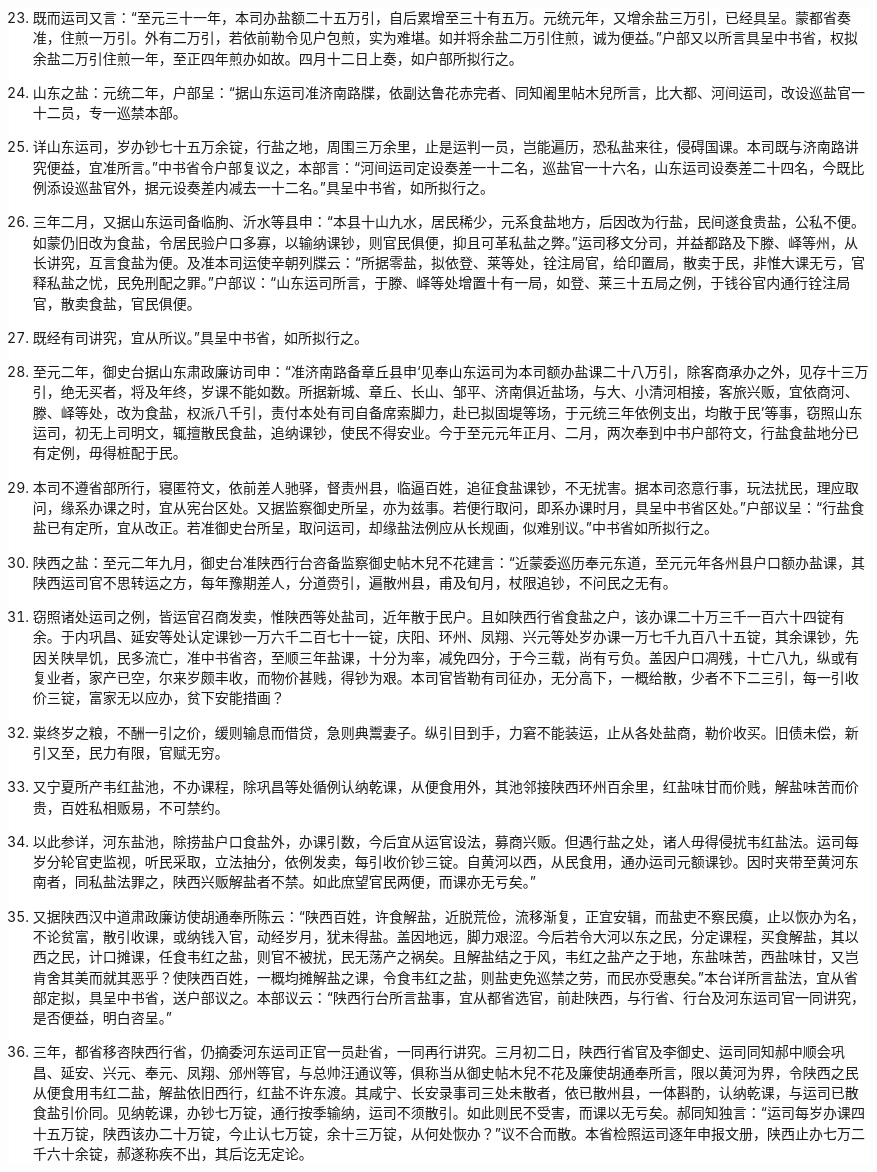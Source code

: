 23. <span id="志第四十五下_食货五-海运-23"></span>
既而运司又言：“至元三十一年，本司办盐额二十五万引，自后累增至三十有五万。元统元年，又增余盐三万引，已经具呈。蒙都省奏准，住煎一万引。外有二万引，若依前勒令见户包煎，实为难堪。如并将余盐二万引住煎，诚为便益。”户部又以所言具呈中书省，权拟余盐二万引住煎一年，至正四年煎办如故。四月十二日上奏，如户部所拟行之。

24. <span id="志第四十五下_食货五-海运-24"></span>
山东之盐：元统二年，户部呈：“据山东运司准济南路牒，依副达鲁花赤完者、同知阇里帖木兒所言，比大都、河间运司，改设巡盐官一十二员，专一巡禁本部。

25. <span id="志第四十五下_食货五-海运-25"></span>
详山东运司，岁办钞七十五万余锭，行盐之地，周围三万余里，止是运判一员，岂能遍历，恐私盐来往，侵碍国课。本司既与济南路讲究便益，宜准所言。”中书省令户部复议之，本部言：“河间运司定设奏差一十二名，巡盐官一十六名，山东运司设奏差二十四名，今既比例添设巡盐官外，据元设奏差内减去一十二名。”具呈中书省，如所拟行之。

26. <span id="志第四十五下_食货五-海运-26"></span>
三年二月，又据山东运司备临朐、沂水等县申：“本县十山九水，居民稀少，元系食盐地方，后因改为行盐，民间遂食贵盐，公私不便。如蒙仍旧改为食盐，令居民验户口多寡，以输纳课钞，则官民俱便，抑且可革私盐之弊。”运司移文分司，并益都路及下滕、峄等州，从长讲究，互言食盐为便。及准本司运使辛朝列牒云：“所据零盐，拟依登、莱等处，铨注局官，给印置局，散卖于民，非惟大课无亏，官释私盐之忧，民免刑配之罪。”户部议：“山东运司所言，于滕、峄等处增置十有一局，如登、莱三十五局之例，于钱谷官内通行铨注局官，散卖食盐，官民俱便。

27. <span id="志第四十五下_食货五-海运-27"></span>
既经有司讲究，宜从所议。”具呈中书省，如所拟行之。

28. <span id="志第四十五下_食货五-海运-28"></span>
至元二年，御史台据山东肃政廉访司申：“准济南路备章丘县申‘见奉山东运司为本司额办盐课二十八万引，除客商承办之外，见存十三万引，绝无买者，将及年终，岁课不能如数。所据新城、章丘、长山、邹平、济南俱近盐场，与大、小清河相接，客旅兴贩，宜依商河、滕、峄等处，改为食盐，权派八千引，责付本处有司自备席索脚力，赴已拟固堤等场，于元统三年依例支出，均散于民’等事，窃照山东运司，初无上司明文，辄擅散民食盐，追纳课钞，使民不得安业。今于至元元年正月、二月，两次奉到中书户部符文，行盐食盐地分已有定例，毋得桩配于民。

29. <span id="志第四十五下_食货五-海运-29"></span>
本司不遵省部所行，寝匿符文，依前差人驰驿，督责州县，临逼百姓，追征食盐课钞，不无扰害。据本司恣意行事，玩法扰民，理应取问，缘系办课之时，宜从宪台区处。又据监察御史所呈，亦为兹事。若便行取问，即系办课时月，具呈中书省区处。”户部议呈：“行盐食盐已有定所，宜从改正。若准御史台所呈，取问运司，却缘盐法例应从长规画，似难别议。”中书省如所拟行之。

30. <span id="志第四十五下_食货五-海运-30"></span>
陕西之盐：至元二年九月，御史台准陕西行台咨备监察御史帖木兒不花建言：“近蒙委巡历奉元东道，至元元年各州县户口额办盐课，其陕西运司官不思转运之方，每年豫期差人，分道赍引，遍散州县，甫及旬月，杖限追钞，不问民之无有。

31. <span id="志第四十五下_食货五-海运-31"></span>
窃照诸处运司之例，皆运官召商发卖，惟陕西等处盐司，近年散于民户。且如陕西行省食盐之户，该办课二十万三千一百六十四锭有余。于内巩昌、延安等处认定课钞一万六千二百七十一锭，庆阳、环州、凤翔、兴元等处岁办课一万七千九百八十五锭，其余课钞，先因关陕旱饥，民多流亡，准中书省咨，至顺三年盐课，十分为率，减免四分，于今三载，尚有亏负。盖因户口凋残，十亡八九，纵或有复业者，家产已空，尔来岁颇丰收，而物价甚贱，得钞为艰。本司官皆勒有司征办，无分高下，一概给散，少者不下二三引，每一引收价三锭，富家无以应办，贫下安能措画？

32. <span id="志第四十五下_食货五-海运-32"></span>
粜终岁之粮，不酬一引之价，缓则输息而借贷，急则典鬻妻子。纵引目到手，力窘不能装运，止从各处盐商，勒价收买。旧债未偿，新引又至，民力有限，官赋无穷。

33. <span id="志第四十五下_食货五-海运-33"></span>
又宁夏所产韦红盐池，不办课程，除巩昌等处循例认纳乾课，从便食用外，其池邻接陕西环州百余里，红盐味甘而价贱，解盐味苦而价贵，百姓私相贩易，不可禁约。

34. <span id="志第四十五下_食货五-海运-34"></span>
以此参详，河东盐池，除捞盐户口食盐外，办课引数，今后宜从运官设法，募商兴贩。但遇行盐之处，诸人毋得侵扰韦红盐法。运司每岁分轮官吏监视，听民采取，立法抽分，依例发卖，每引收价钞三锭。自黄河以西，从民食用，通办运司元额课钞。因时夹带至黄河东南者，同私盐法罪之，陕西兴贩解盐者不禁。如此庶望官民两便，而课亦无亏矣。”

35. <span id="志第四十五下_食货五-海运-35"></span>
又据陕西汉中道肃政廉访使胡通奉所陈云：“陕西百姓，许食解盐，近脱荒俭，流移渐复，正宜安辑，而盐吏不察民瘼，止以恢办为名，不论贫富，散引收课，或纳钱入官，动经岁月，犹未得盐。盖因地远，脚力艰涩。今后若令大河以东之民，分定课程，买食解盐，其以西之民，计口摊课，任食韦红之盐，则官不被扰，民无荡产之祸矣。且解盐结之于风，韦红之盐产之于地，东盐味苦，西盐味甘，又岂肯舍其美而就其恶乎？使陕西百姓，一概均摊解盐之课，令食韦红之盐，则盐吏免巡禁之劳，而民亦受惠矣。”本台详所言盐法，宜从省部定拟，具呈中书省，送户部议之。本部议云：“陕西行台所言盐事，宜从都省选官，前赴陕西，与行省、行台及河东运司官一同讲究，是否便益，明白咨呈。”

36. <span id="志第四十五下_食货五-海运-36"></span>
三年，都省移咨陕西行省，仍摘委河东运司正官一员赴省，一同再行讲究。三月初二日，陕西行省官及李御史、运司同知郝中顺会巩昌、延安、兴元、奉元、凤翔、邠州等官，与总帅汪通议等，俱称当从御史帖木兒不花及廉使胡通奉所言，限以黄河为界，令陕西之民从便食用韦红二盐，解盐依旧西行，红盐不许东渡。其咸宁、长安录事司三处未散者，依已散州县，一体斟酌，认纳乾课，与运司已散食盐引价同。见纳乾课，办钞七万锭，通行按季输纳，运司不须散引。如此则民不受害，而课以无亏矣。郝同知独言：“运司每岁办课四十五万锭，陕西该办二十万锭，今止认七万锭，余十三万锭，从何处恢办？”议不合而散。本省检照运司逐年申报文册，陕西止办七万二千六十余锭，郝遂称疾不出，其后讫无定论。
